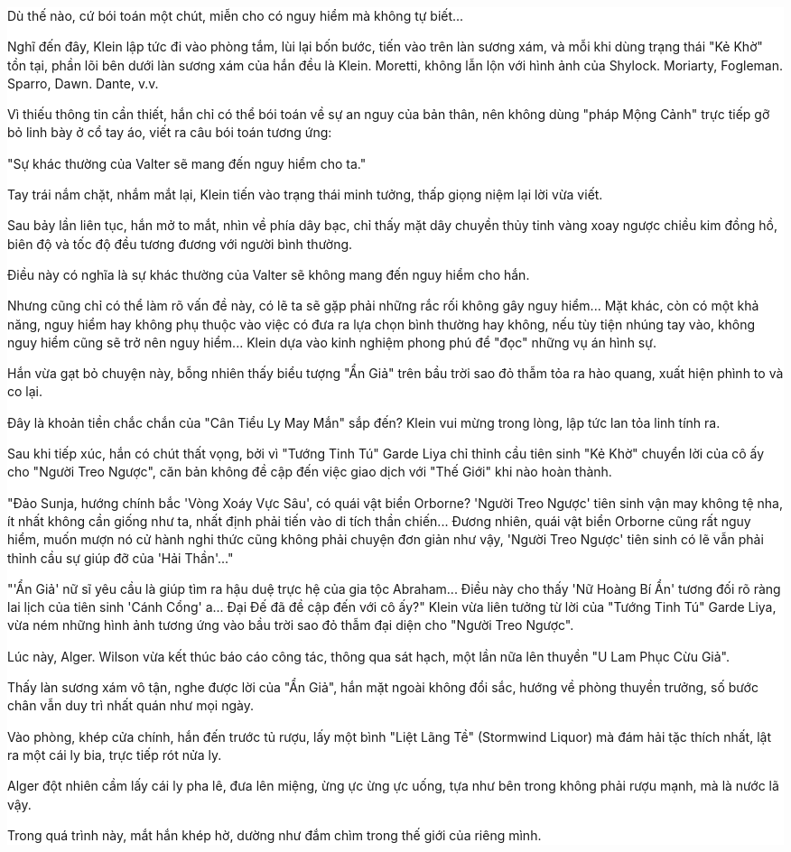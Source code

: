 Dù thế nào, cứ bói toán một chút, miễn cho có nguy hiểm mà không tự biết...

Nghĩ đến đây, Klein lập tức đi vào phòng tắm, lùi lại bốn bước, tiến vào trên làn sương xám, và mỗi khi dùng trạng thái "Kẻ Khờ" tồn tại, phần lõi bên dưới làn sương xám của hắn đều là Klein. Moretti, không lẫn lộn với hình ảnh của Shylock. Moriarty, Fogleman. Sparro, Dawn. Dante, v.v.

Vì thiếu thông tin cần thiết, hắn chỉ có thể bói toán về sự an nguy của bản thân, nên không dùng "pháp Mộng Cảnh" trực tiếp gỡ bỏ linh bày ở cổ tay áo, viết ra câu bói toán tương ứng:

"Sự khác thường của Valter sẽ mang đến nguy hiểm cho ta."

Tay trái nắm chặt, nhắm mắt lại, Klein tiến vào trạng thái minh tưởng, thấp giọng niệm lại lời vừa viết.

Sau bảy lần liên tục, hắn mở to mắt, nhìn về phía dây bạc, chỉ thấy mặt dây chuyền thủy tinh vàng xoay ngược chiều kim đồng hồ, biên độ và tốc độ đều tương đương với người bình thường.

Điều này có nghĩa là sự khác thường của Valter sẽ không mang đến nguy hiểm cho hắn.

Nhưng cũng chỉ có thể làm rõ vấn đề này, có lẽ ta sẽ gặp phải những rắc rối không gây nguy hiểm... Mặt khác, còn có một khả năng, nguy hiểm hay không phụ thuộc vào việc có đưa ra lựa chọn bình thường hay không, nếu tùy tiện nhúng tay vào, không nguy hiểm cũng sẽ trở nên nguy hiểm... Klein dựa vào kinh nghiệm phong phú để "đọc" những vụ án hình sự.

Hắn vừa gạt bỏ chuyện này, bỗng nhiên thấy biểu tượng "Ẩn Giả" trên bầu trời sao đỏ thẫm tỏa ra hào quang, xuất hiện phình to và co lại.

Đây là khoản tiền chắc chắn của "Cân Tiểu Ly May Mắn" sắp đến? Klein vui mừng trong lòng, lập tức lan tỏa linh tính ra.

Sau khi tiếp xúc, hắn có chút thất vọng, bởi vì "Tướng Tinh Tú" Garde Liya chỉ thỉnh cầu tiên sinh "Kẻ Khờ" chuyển lời của cô ấy cho "Người Treo Ngược", căn bản không đề cập đến việc giao dịch với "Thế Giới" khi nào hoàn thành.

"Đảo Sunja, hướng chính bắc 'Vòng Xoáy Vực Sâu', có quái vật biển Orborne? 'Người Treo Ngược' tiên sinh vận may không tệ nha, ít nhất không cần giống như ta, nhất định phải tiến vào di tích thần chiến... Đương nhiên, quái vật biển Orborne cũng rất nguy hiểm, muốn mượn nó cử hành nghi thức cũng không phải chuyện đơn giản như vậy, 'Người Treo Ngược' tiên sinh có lẽ vẫn phải thỉnh cầu sự giúp đỡ của 'Hải Thần'..."

"'Ẩn Giả' nữ sĩ yêu cầu là giúp tìm ra hậu duệ trực hệ của gia tộc Abraham... Điều này cho thấy 'Nữ Hoàng Bí Ẩn' tương đối rõ ràng lai lịch của tiên sinh 'Cánh Cổng' a... Đại Đế đã đề cập đến với cô ấy?" Klein vừa liên tưởng từ lời của "Tướng Tinh Tú" Garde Liya, vừa ném những hình ảnh tương ứng vào bầu trời sao đỏ thẫm đại diện cho "Người Treo Ngược".

Lúc này, Alger. Wilson vừa kết thúc báo cáo công tác, thông qua sát hạch, một lần nữa lên thuyền "U Lam Phục Cừu Giả".

Thấy làn sương xám vô tận, nghe được lời của "Ẩn Giả", hắn mặt ngoài không đổi sắc, hướng về phòng thuyền trưởng, số bước chân vẫn duy trì nhất quán như mọi ngày.

Vào phòng, khép cửa chính, hắn đến trước tủ rượu, lấy một bình "Liệt Lãng Tề" (Stormwind Liquor) mà đám hải tặc thích nhất, lật ra một cái ly bia, trực tiếp rót nửa ly.

Alger đột nhiên cầm lấy cái ly pha lê, đưa lên miệng, ừng ực ừng ực uống, tựa như bên trong không phải rượu mạnh, mà là nước lã vậy.

Trong quá trình này, mắt hắn khép hờ, dường như đắm chìm trong thế giới của riêng mình.
